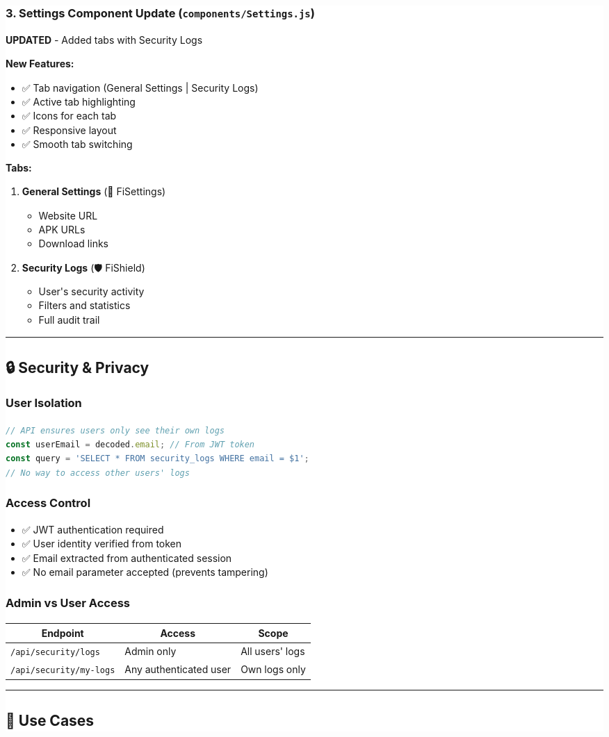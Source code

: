 
### 3. **Settings Component Update** (`components/Settings.js`)

**UPDATED** - Added tabs with Security Logs

**New Features:**
- ✅ Tab navigation (General Settings | Security Logs)
- ✅ Active tab highlighting
- ✅ Icons for each tab
- ✅ Responsive layout
- ✅ Smooth tab switching

**Tabs:**
1. **General Settings** (🔧 FiSettings)
   - Website URL
   - APK URLs
   - Download links

2. **Security Logs** (🛡️ FiShield)
   - User's security activity
   - Filters and statistics
   - Full audit trail

---

## 🔒 Security & Privacy

### **User Isolation**
```javascript
// API ensures users only see their own logs
const userEmail = decoded.email; // From JWT token
const query = 'SELECT * FROM security_logs WHERE email = $1';
// No way to access other users' logs
```

### **Access Control**
- ✅ JWT authentication required
- ✅ User identity verified from token
- ✅ Email extracted from authenticated session
- ✅ No email parameter accepted (prevents tampering)

### **Admin vs User Access**

| Endpoint | Access | Scope |
|----------|--------|-------|
| `/api/security/logs` | Admin only | All users' logs |
| `/api/security/my-logs` | Any authenticated user | Own logs only |

---

## 🎯 Use Cases
